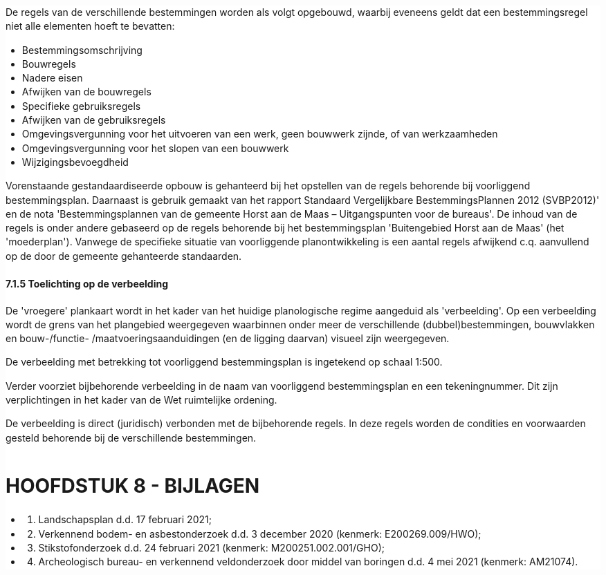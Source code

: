 De regels van de verschillende bestemmingen worden als volgt opgebouwd, waarbij eveneens geldt dat een bestemmingsregel niet alle elementen hoeft te bevatten:

- Bestemmingsomschrijving
- Bouwregels
- Nadere eisen
- Afwijken van de bouwregels
- Specifieke gebruiksregels
- Afwijken van de gebruiksregels
- Omgevingsvergunning voor het uitvoeren van een werk, geen bouwwerk zijnde, of van werkzaamheden
- Omgevingsvergunning voor het slopen van een bouwwerk
- Wijzigingsbevoegdheid

Vorenstaande gestandaardiseerde opbouw is gehanteerd bij het opstellen van de regels behorende bij voorliggend bestemmingsplan. Daarnaast is gebruik gemaakt van het rapport Standaard Vergelijkbare BestemmingsPlannen 2012 (SVBP2012)' en de nota 'Bestemmingsplannen van de gemeente Horst aan de Maas – Uitgangspunten voor de bureaus'. De inhoud van de regels is onder andere gebaseerd op de regels behorende bij het bestemmingsplan 'Buitengebied Horst aan de Maas' (het 'moederplan'). Vanwege de specifieke situatie van voorliggende planontwikkeling is een aantal regels afwijkend c.q. aanvullend op de door de gemeente gehanteerde standaarden.

#### **7.1.5 Toelichting op de verbeelding**

De 'vroegere' plankaart wordt in het kader van het huidige planologische regime aangeduid als 'verbeelding'. Op een verbeelding wordt de grens van het plangebied weergegeven waarbinnen onder meer de verschillende (dubbel)bestemmingen, bouwvlakken en bouw-/functie- /maatvoeringsaanduidingen (en de ligging daarvan) visueel zijn weergegeven.

De verbeelding met betrekking tot voorliggend bestemmingsplan is ingetekend op schaal 1:500.

Verder voorziet bijbehorende verbeelding in de naam van voorliggend bestemmingsplan en een tekeningnummer. Dit zijn verplichtingen in het kader van de Wet ruimtelijke ordening.

De verbeelding is direct (juridisch) verbonden met de bijbehorende regels. In deze regels worden de condities en voorwaarden gesteld behorende bij de verschillende bestemmingen.

# <span id="page-52-0"></span>**HOOFDSTUK 8 - BIJLAGEN**

- 1. Landschapsplan d.d. 17 februari 2021;
- 2. Verkennend bodem- en asbestonderzoek d.d. 3 december 2020 (kenmerk: E200269.009/HWO);
- 3. Stikstofonderzoek d.d. 24 februari 2021 (kenmerk: M200251.002.001/GHO);
- 4. Archeologisch bureau- en verkennend veldonderzoek door middel van boringen d.d. 4 mei 2021 (kenmerk: AM21074).